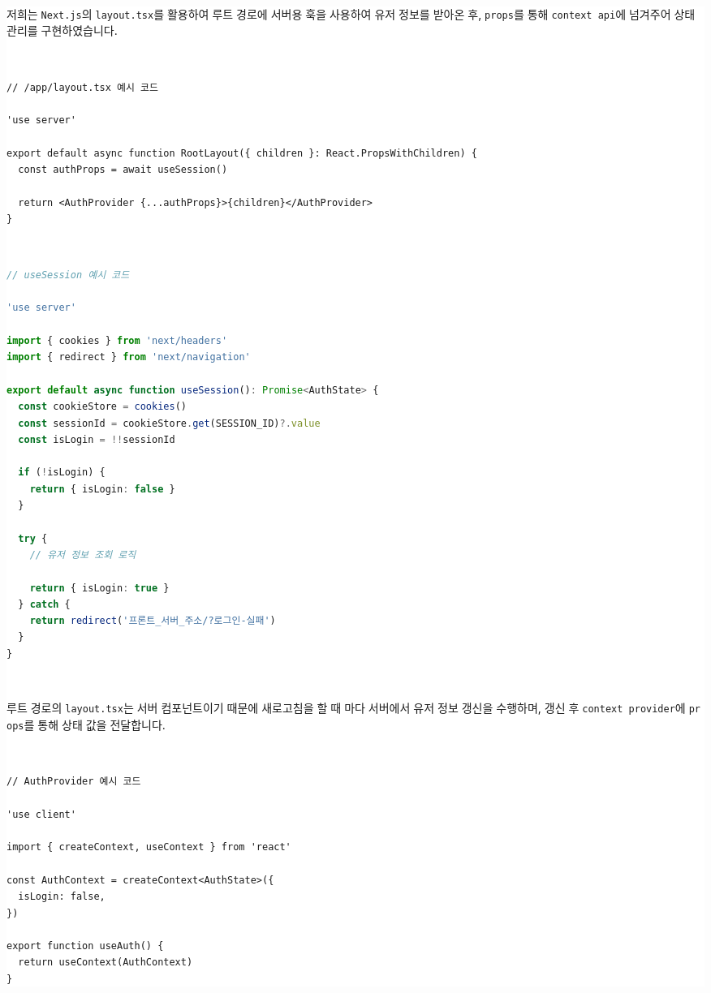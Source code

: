 저희는 `Next.js`의 `layout.tsx`를 활용하여 루트 경로에 서버용 훅을 사용하여 유저 정보를 받아온 후, `props`를 통해 `context api`에 넘겨주어 상태 관리를 구현하였습니다.

<br />

```tsx
// /app/layout.tsx 예시 코드

'use server'

export default async function RootLayout({ children }: React.PropsWithChildren) {
  const authProps = await useSession()

  return <AuthProvider {...authProps}>{children}</AuthProvider>
}
```

<br />

```ts
// useSession 예시 코드

'use server'

import { cookies } from 'next/headers'
import { redirect } from 'next/navigation'

export default async function useSession(): Promise<AuthState> {
  const cookieStore = cookies()
  const sessionId = cookieStore.get(SESSION_ID)?.value
  const isLogin = !!sessionId

  if (!isLogin) {
    return { isLogin: false }
  }

  try {
    // 유저 정보 조회 로직

    return { isLogin: true }
  } catch {
    return redirect('프론트_서버_주소/?로그인-실패')
  }
}
```

<br />

루트 경로의 `layout.tsx`는 서버 컴포넌트이기 때문에 새로고침을 할 때 마다 서버에서 유저 정보 갱신을 수행하며, 갱신 후 `context provider`에 `props`를 통해 상태 값을 전달합니다.

<br />

```tsx
// AuthProvider 예시 코드

'use client'

import { createContext, useContext } from 'react'

const AuthContext = createContext<AuthState>({
  isLogin: false,
})

export function useAuth() {
  return useContext(AuthContext)
}

```